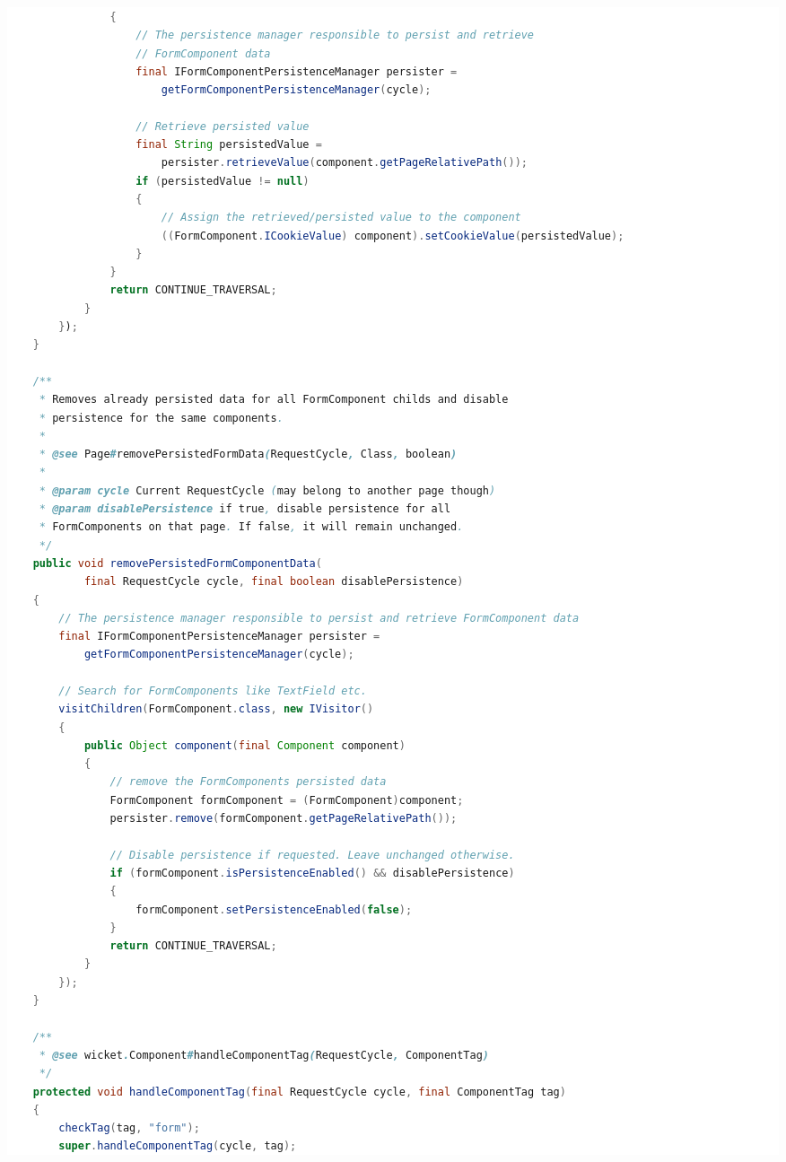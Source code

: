 ```java
                {
                    // The persistence manager responsible to persist and retrieve
                    // FormComponent data
                    final IFormComponentPersistenceManager persister =
                        getFormComponentPersistenceManager(cycle);

                    // Retrieve persisted value
                    final String persistedValue =
                        persister.retrieveValue(component.getPageRelativePath());
                    if (persistedValue != null)
                    {
                        // Assign the retrieved/persisted value to the component
                        ((FormComponent.ICookieValue) component).setCookieValue(persistedValue);
                    }
                }
                return CONTINUE_TRAVERSAL;
            }
        });
    }
	
	/**
	 * Removes already persisted data for all FormComponent childs and disable
	 * persistence for the same components. 
	 *
	 * @see Page#removePersistedFormData(RequestCycle, Class, boolean)
	 *  
	 * @param cycle Current RequestCycle (may belong to another page though)
	 * @param disablePersistence if true, disable persistence for all
	 * FormComponents on that page. If false, it will remain unchanged. 
	 */
	public void removePersistedFormComponentData(
	        final RequestCycle cycle, final boolean disablePersistence)
	{
		// The persistence manager responsible to persist and retrieve FormComponent data
    	final IFormComponentPersistenceManager persister =
    	    getFormComponentPersistenceManager(cycle);

		// Search for FormComponents like TextField etc.
		visitChildren(FormComponent.class, new IVisitor()
        {
            public Object component(final Component component)
            {
        		// remove the FormComponents persisted data
            	FormComponent formComponent = (FormComponent)component;
           		persister.remove(formComponent.getPageRelativePath());
           		
           		// Disable persistence if requested. Leave unchanged otherwise.
            	if (formComponent.isPersistenceEnabled() && disablePersistence)
            	{
            		formComponent.setPersistenceEnabled(false);
            	}
                return CONTINUE_TRAVERSAL;
            }
        });
	}

    /**
     * @see wicket.Component#handleComponentTag(RequestCycle, ComponentTag)
     */
    protected void handleComponentTag(final RequestCycle cycle, final ComponentTag tag)
    {
        checkTag(tag, "form");
        super.handleComponentTag(cycle, tag);
```
